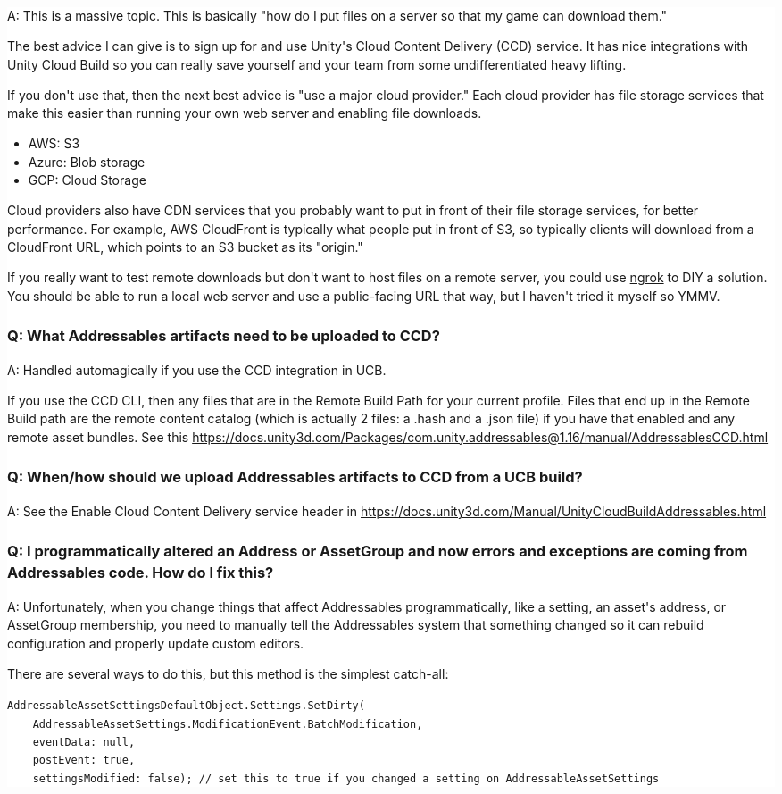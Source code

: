 A: This is a massive topic. This is basically "how do I put files on a server so that my game can download them."

The best advice I can give is to sign up for and use Unity's Cloud Content Delivery (CCD) service. It has nice integrations with Unity Cloud Build so you can really save yourself and your team from some undifferentiated heavy lifting.

If you don't use that, then the next best advice is "use a major cloud provider." Each cloud provider has file storage services that make this easier than running your own web server and enabling file downloads.

* AWS: S3
* Azure: Blob storage
* GCP: Cloud Storage

Cloud providers also have CDN services that you probably want to put in front of their file storage services, for better performance. For example, AWS CloudFront is typically what people put in front of S3, so typically clients will download from a CloudFront URL, which points to an S3 bucket as its "origin."

If you really want to test remote downloads but don't want to host files on a remote server, you could use [ngrok](https://ngrok.com/) to DIY a solution. You should be able to run a local web server and use a public-facing URL that way, but I haven't tried it myself so YMMV.

### **Q: What Addressables artifacts need to be uploaded to CCD?**

A: Handled automagically if you use the CCD integration in UCB.

If you use the CCD CLI, then any files that are in the Remote Build Path for your current profile. Files that end up in the Remote Build path are the remote content catalog (which is actually 2 files: a .hash and a .json file) if you have that enabled and any remote asset bundles. See this https://docs.unity3d.com/Packages/com.unity.addressables@1.16/manual/AddressablesCCD.html

### **Q: When/how should we upload Addressables artifacts to CCD from a UCB build?**

A: See the Enable Cloud Content Delivery service header in https://docs.unity3d.com/Manual/UnityCloudBuildAddressables.html

### **Q: I programmatically altered an Address or AssetGroup and now errors and exceptions are coming from Addressables code. How do I fix this?**

A: Unfortunately, when you change things that affect Addressables programmatically, like a setting, an asset's address, or AssetGroup membership, you need to manually tell the Addressables system that something changed so it can rebuild configuration and properly update custom editors.

There are several ways to do this, but this method is the simplest catch-all:

```
AddressableAssetSettingsDefaultObject.Settings.SetDirty(
    AddressableAssetSettings.ModificationEvent.BatchModification,
    eventData: null,
    postEvent: true,
    settingsModified: false); // set this to true if you changed a setting on AddressableAssetSettings

```
